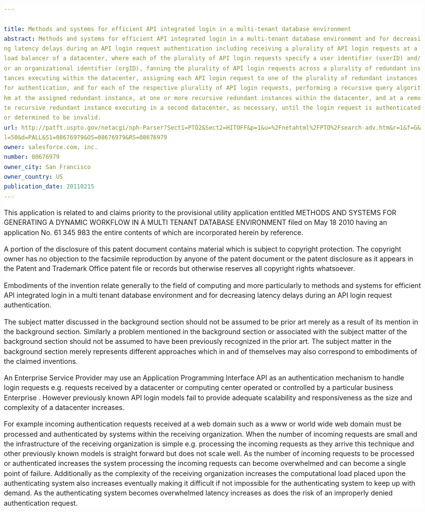 ```yaml
---

title: Methods and systems for efficient API integrated login in a multi-tenant database environment
abstract: Methods and systems for efficient API integrated login in a multi-tenant database environment and for decreasing latency delays during an API login request authentication including receiving a plurality of API login requests at a load balancer of a datacenter, where each of the plurality of API login requests specify a user identifier (userID) and/or an organizational identifier (orgID), fanning the plurality of API login requests across a plurality of redundant instances executing within the datacenter, assigning each API login request to one of the plurality of redundant instances for authentication, and for each of the respective plurality of API login requests, performing a recursive query algorithm at the assigned redundant instance, at one or more recursive redundant instances within the datacenter, and at a remote recursive redundant instance executing in a second datacenter, as necessary, until the login request is authenticated or determined to be invalid.
url: http://patft.uspto.gov/netacgi/nph-Parser?Sect1=PTO2&Sect2=HITOFF&p=1&u=%2Fnetahtml%2FPTO%2Fsearch-adv.htm&r=1&f=G&l=50&d=PALL&S1=08676979&OS=08676979&RS=08676979
owner: salesforce.com, inc.
number: 08676979
owner_city: San Francisco
owner_country: US
publication_date: 20110215
---
```

This application is related to and claims priority to the provisional utility application entitled METHODS AND SYSTEMS FOR GENERATING A DYNAMIC WORKFLOW IN A MULTI TENANT DATABASE ENVIRONMENT filed on May 18 2010 having an application No. 61 345 983 the entire contents of which are incorporated herein by reference.

A portion of the disclosure of this patent document contains material which is subject to copyright protection. The copyright owner has no objection to the facsimile reproduction by anyone of the patent document or the patent disclosure as it appears in the Patent and Trademark Office patent file or records but otherwise reserves all copyright rights whatsoever.

Embodiments of the invention relate generally to the field of computing and more particularly to methods and systems for efficient API integrated login in a multi tenant database environment and for decreasing latency delays during an API login request authentication.

The subject matter discussed in the background section should not be assumed to be prior art merely as a result of its mention in the background section. Similarly a problem mentioned in the background section or associated with the subject matter of the background section should not be assumed to have been previously recognized in the prior art. The subject matter in the background section merely represents different approaches which in and of themselves may also correspond to embodiments of the claimed inventions.

An Enterprise Service Provider may use an Application Programming Interface API as an authentication mechanism to handle login requests e.g. requests received by a datacenter or computing center operated or controlled by a particular business Enterprise . However previously known API login models fail to provide adequate scalability and responsiveness as the size and complexity of a datacenter increases.

For example incoming authentication requests received at a web domain such as a www or world wide web domain must be processed and authenticated by systems within the receiving organization. When the number of incoming requests are small and the infrastructure of the receiving organization is simple e.g. processing the incoming requests as they arrive this technique and other previously known models is straight forward but does not scale well. As the number of incoming requests to be processed or authenticated increases the system processing the incoming requests can become overwhelmed and can become a single point of failure. Additionally as the complexity of the receiving organization increases the computational load placed upon the authenticating system also increases eventually making it difficult if not impossible for the authenticating system to keep up with demand. As the authenticating system becomes overwhelmed latency increases as does the risk of an improperly denied authentication request.
